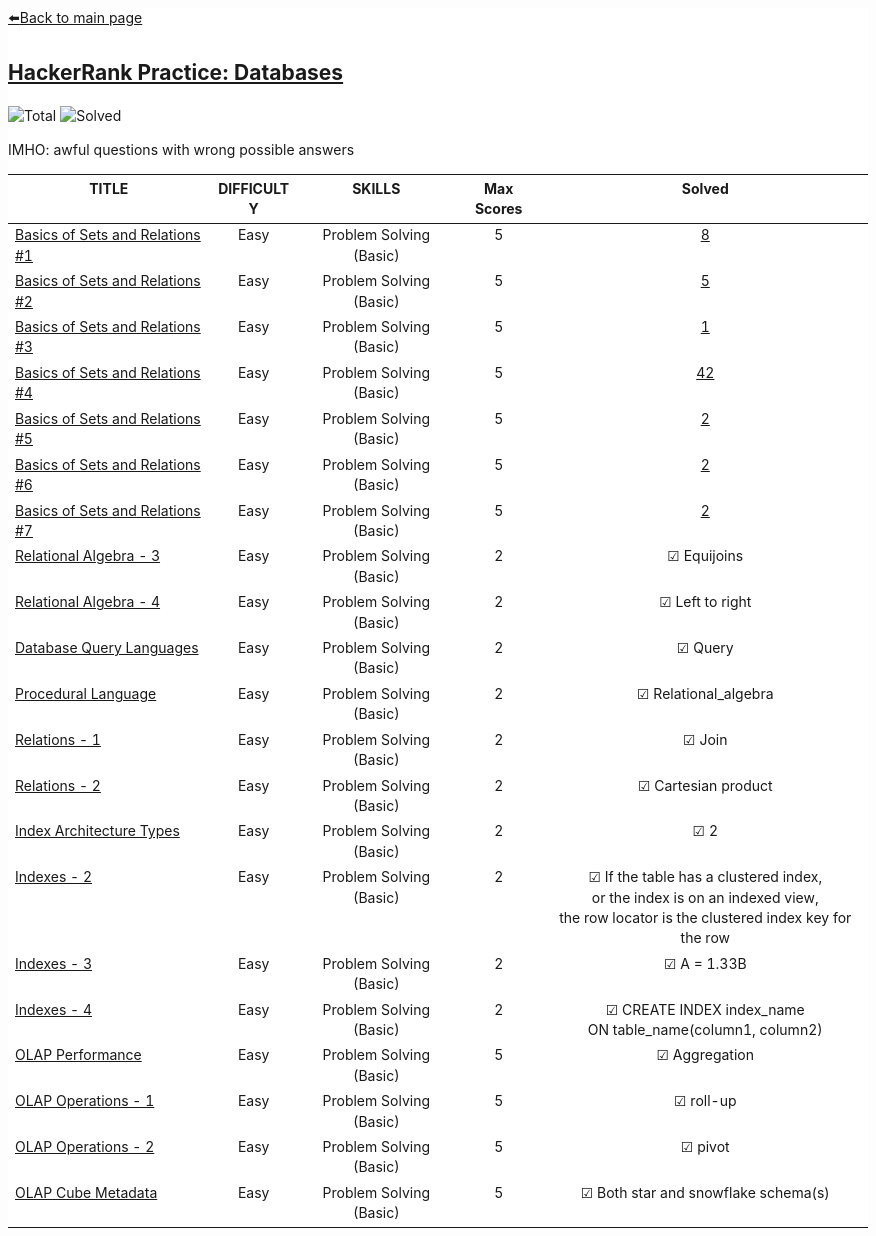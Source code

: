 [:arrow_left:Back to main page](https://github.com/InsaneDan/Tutorials)

## [HackerRank Practice: Databases](https://www.hackerrank.com/domains/databases)

![Total](https://img.shields.io/badge/Total-52-inactive)
![Solved](https://img.shields.io/badge/Solved-34-inactive)

IMHO: awful questions with wrong possible answers

| TITLE                                                               | DIFFICULTY | SKILLS | Max Scores | Solved |
|---------------------------------------------------------------------|:----------:|:----------:|:------:|:------:|
[Basics of Sets and Relations #1](https://www.hackerrank.com/challenges/basics-of-sets-and-relational-algebra-1)|Easy|Problem Solving (Basic)|5|[8](https://www.hackerrank.com/challenges/basics-of-sets-and-relational-algebra-1/submissions/code/235544004)
[Basics of Sets and Relations #2](https://www.hackerrank.com/challenges/basics-of-sets-and-relational-algebra-2)|Easy|Problem Solving (Basic)|5|[5](https://www.hackerrank.com/challenges/basics-of-sets-and-relational-algebra-2/submissions/code/235558966)
[Basics of Sets and Relations #3](https://www.hackerrank.com/challenges/basics-of-sets-and-relational-algebra-3)|Easy|Problem Solving (Basic)|5|[1](https://www.hackerrank.com/challenges/basics-of-sets-and-relational-algebra-3/submissions/code/235559048)
[Basics of Sets and Relations #4](https://www.hackerrank.com/challenges/basics-of-sets-and-relational-algebra-4)|Easy|Problem Solving (Basic)|5|[42](https://www.hackerrank.com/challenges/basics-of-sets-and-relational-algebra-4/submissions/code/235559238)
[Basics of Sets and Relations #5](https://www.hackerrank.com/challenges/basics-of-sets-and-relational-algebra-5)|Easy|Problem Solving (Basic)|5|[2](https://www.hackerrank.com/challenges/basics-of-sets-and-relational-algebra-5/submissions/code/235559344)
[Basics of Sets and Relations #6](https://www.hackerrank.com/challenges/basics-of-sets-and-relational-algebra-6)|Easy|Problem Solving (Basic)|5|[2](https://www.hackerrank.com/challenges/basics-of-sets-and-relational-algebra-6/submissions/code/235559650)
[Basics of Sets and Relations #7](https://www.hackerrank.com/challenges/basics-of-sets-and-relational-algebra-7)|Easy|Problem Solving (Basic)|5|[2](https://www.hackerrank.com/challenges/basics-of-sets-and-relational-algebra-7/submissions/code/235560002)
[Relational Algebra - 3](https://www.hackerrank.com/challenges/relational-algebra-3)|Easy|Problem Solving (Basic)|2|&#x2611; Equijoins
[Relational Algebra - 4](https://www.hackerrank.com/challenges/relational-algebra-4)|Easy|Problem Solving (Basic)|2|&#x2611; Left to right
[Database Query Languages](https://www.hackerrank.com/challenges/database-query-languages)|Easy|Problem Solving (Basic)|2|&#x2611; Query
[Procedural Language](https://www.hackerrank.com/challenges/procedural-language)|Easy|Problem Solving (Basic)|2|&#x2611; Relational_algebra
[Relations - 1](https://www.hackerrank.com/challenges/relations-1)|Easy|Problem Solving (Basic)|2|&#x2611; Join
[Relations - 2](https://www.hackerrank.com/challenges/relations-2)|Easy|Problem Solving (Basic)|2|&#x2611; Cartesian product
[Index Architecture Types](https://www.hackerrank.com/challenges/indexes-1)|Easy|Problem Solving (Basic)|2|&#x2611; 2
[Indexes - 2](https://www.hackerrank.com/challenges/indexes-2)|Easy|Problem Solving (Basic)|2|&#x2611; If the table has a clustered index,</br>or the index is on an indexed view,</br>the row locator is the clustered index key for the row
[Indexes - 3](https://www.hackerrank.com/challenges/indexes-3)|Easy|Problem Solving (Basic)|2|&#x2611; A = 1.33B
[Indexes - 4](https://www.hackerrank.com/challenges/indexes-4)|Easy|Problem Solving (Basic)|2|&#x2611; CREATE INDEX index_name</br>ON table_name(column1, column2)
[OLAP Performance](https://www.hackerrank.com/challenges/olap-performance)|Easy|Problem Solving (Basic)|5|&#x2611; Aggregation
[OLAP Operations - 1](https://www.hackerrank.com/challenges/olap-operations-1)|Easy|Problem Solving (Basic)|5|&#x2611; roll-up
[OLAP Operations - 2](https://www.hackerrank.com/challenges/olap-operations-2)|Easy|Problem Solving (Basic)|5|&#x2611; pivot
[OLAP Cube Metadata](https://www.hackerrank.com/challenges/olap-cube-metadata)|Easy|Problem Solving (Basic)|5|&#x2611; Both star and snowflake schema(s)